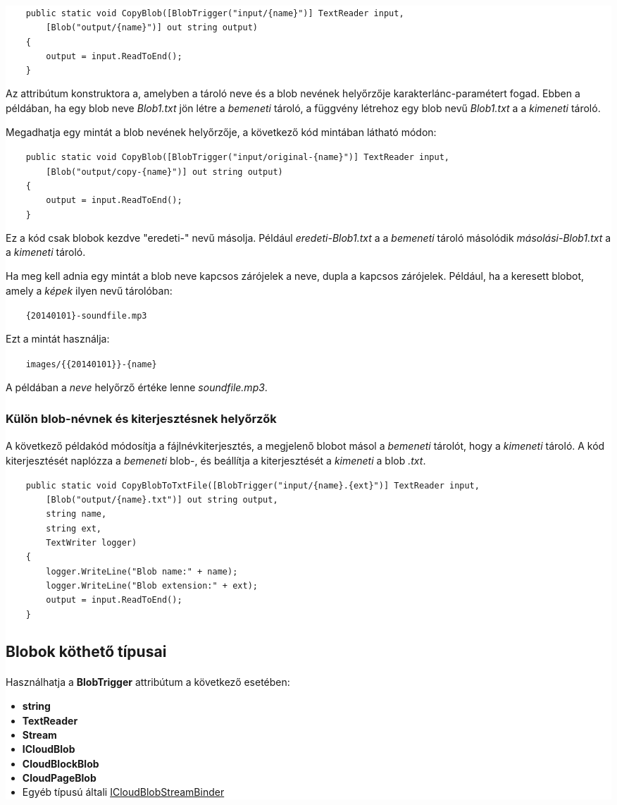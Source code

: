         public static void CopyBlob([BlobTrigger("input/{name}")] TextReader input,
            [Blob("output/{name}")] out string output)
        {
            output = input.ReadToEnd();
        }

Az attribútum konstruktora a, amelyben a tároló neve és a blob nevének helyőrzője karakterlánc-paramétert fogad. Ebben a példában, ha egy blob neve *Blob1.txt* jön létre a *bemeneti* tároló, a függvény létrehoz egy blob nevű *Blob1.txt* a a *kimeneti* tároló.

Megadhatja egy mintát a blob nevének helyőrzője, a következő kód mintában látható módon:

        public static void CopyBlob([BlobTrigger("input/original-{name}")] TextReader input,
            [Blob("output/copy-{name}")] out string output)
        {
            output = input.ReadToEnd();
        }

Ez a kód csak blobok kezdve "eredeti-" nevű másolja. Például *eredeti-Blob1.txt* a a *bemeneti* tároló másolódik *másolási-Blob1.txt* a a *kimeneti* tároló.

Ha meg kell adnia egy mintát a blob neve kapcsos zárójelek a neve, dupla a kapcsos zárójelek. Például, ha a keresett blobot, amely a *képek* ilyen nevű tárolóban:

        {20140101}-soundfile.mp3

Ezt a mintát használja:

        images/{{20140101}}-{name}

A példában a *neve* helyőrző értéke lenne *soundfile.mp3*.

### <a name="separate-blob-name-and-extension-placeholders"></a>Külön blob-névnek és kiterjesztésnek helyőrzők
A következő példakód módosítja a fájlnévkiterjesztés, a megjelenő blobot másol a *bemeneti* tárolót, hogy a *kimeneti* tároló. A kód kiterjesztését naplózza a *bemeneti* blob-, és beállítja a kiterjesztését a *kimeneti* a blob *.txt*.

        public static void CopyBlobToTxtFile([BlobTrigger("input/{name}.{ext}")] TextReader input,
            [Blob("output/{name}.txt")] out string output,
            string name,
            string ext,
            TextWriter logger)
        {
            logger.WriteLine("Blob name:" + name);
            logger.WriteLine("Blob extension:" + ext);
            output = input.ReadToEnd();
        }

## <a name="types-that-you-can-bind-to-blobs"></a>Blobok köthető típusai
Használhatja a **BlobTrigger** attribútum a következő esetében:

* **string**
* **TextReader**
* **Stream**
* **ICloudBlob**
* **CloudBlockBlob**
* **CloudPageBlob**
* Egyéb típusú általi [ICloudBlobStreamBinder](#getting-serialized-blob-content-by-using-icloudblobstreambinder)
